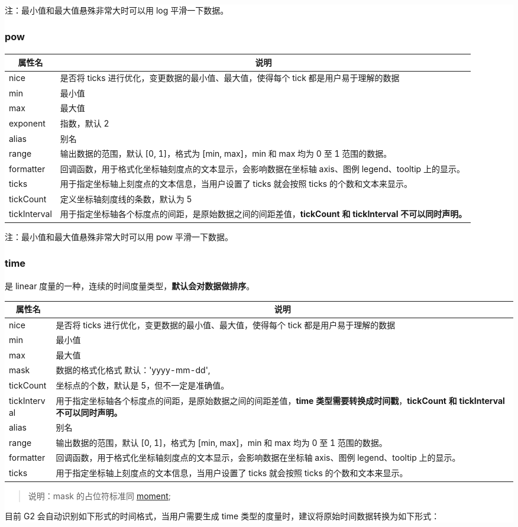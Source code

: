注：最小值和最大值悬殊非常大时可以用 log 平滑一下数据。

### pow

| 属性名 | 说明 |
| --- | --- |
| nice | 是否将 ticks 进行优化，变更数据的最小值、最大值，使得每个 tick 都是用户易于理解的数据 |
| min | 最小值 |
| max | 最大值 |
| exponent | 指数，默认 2 |
| alias | 别名 |
| range | 输出数据的范围，默认 [0, 1]，格式为 [min, max]，min 和 max 均为 0 至 1 范围的数据。 |
| formatter | 回调函数，用于格式化坐标轴刻度点的文本显示，会影响数据在坐标轴 axis、图例 legend、tooltip 上的显示。 |
| ticks | 用于指定坐标轴上刻度点的文本信息，当用户设置了 ticks 就会按照 ticks 的个数和文本来显示。 |
| tickCount | 定义坐标轴刻度线的条数，默认为 5 |
| tickInterval | 用于指定坐标轴各个标度点的间距，是原始数据之间的间距差值，**tickCount 和 tickInterval 不可以同时声明。** |

注：最小值和最大值悬殊非常大时可以用 pow 平滑一下数据。

### time

是 linear 度量的一种，连续的时间度量类型，**默认会对数据做排序**。

| 属性名 | 说明 |
| --- | --- |
| nice | 是否将 ticks 进行优化，变更数据的最小值、最大值，使得每个 tick 都是用户易于理解的数据 |
| min | 最小值 |
| max | 最大值 |
| mask | 数据的格式化格式 默认：'yyyy-mm-dd', |
| tickCount | 坐标点的个数，默认是 5，但不一定是准确值。 |
| tickInterval | 用于指定坐标轴各个标度点的间距，是原始数据之间的间距差值，**time 类型需要转换成时间戳**，**tickCount 和 tickInterval 不可以同时声明。** |
| alias | 别名 |
| range | 输出数据的范围，默认 [0, 1]，格式为 [min, max]，min 和 max 均为 0 至 1 范围的数据。 |
| formatter | 回调函数，用于格式化坐标轴刻度点的文本显示，会影响数据在坐标轴 axis、图例 legend、tooltip 上的显示。 |
| ticks | 用于指定坐标轴上刻度点的文本信息，当用户设置了 ticks 就会按照 ticks 的个数和文本来显示。 |

> 说明：mask 的占位符标准同 [moment](https://momentjs.com/docs/#/displaying/format/);

目前 G2 会自动识别如下形式的时间格式，当用户需要生成 time 类型的度量时，建议将原始时间数据转换为如下形式：
